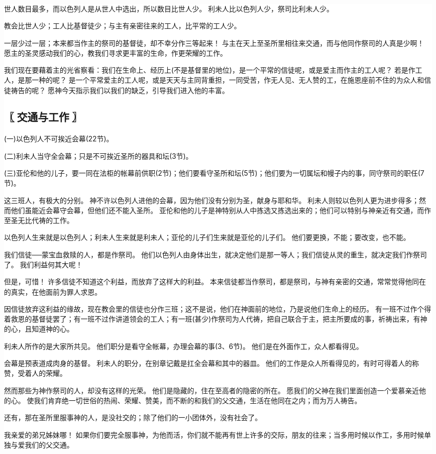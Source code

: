 世人数目最多，而以色列人是从世人中选出，所以数目比世人少。
利未人比以色列人少，祭司比利未人少。

教会比世人少；工人比基督徒少；与主有亲密往来的工人，比平常的工人少。

一层少过一层；本来都当作主的祭司的基督徒，却不幸分作三等起来！
与主在天上至圣所里相往来交通，而与他同作祭司的人真是少啊！
愿主的圣灵感动我们的心，教我们寻求更丰富的生命，作更荣耀的工作。

我们现在要藉着主的光省察看：我们在生命上、经历上(不是基督里的地位)，是一个平常的信徒呢，或是爱主而作主的工人呢？
若是作工人，是那一种的呢？
是一个平常爱主的工人呢，或是天天与主同背重担，一同受苦，作无人见、无人赞的工，在施恩座前不住的为众人和信徒祷告的呢？
愿神今天指示我们以我们的缺乏，引导我们进入他的丰富。

## 〖 交通与工作 〗

(一)以色列人不可挨近会幕(22节)。

(二)利未人当守全会幕；只是不可挨近圣所的器具和坛(3节)。

(三)亚伦和他的儿子，要一同在法柜的帐幕前供职(2节)；他们要看守圣所和坛(5节)；他们要为一切属坛和幔子内的事，同守祭司的职任(7节)。

这三班人，有极大的分别。
神不许以色列人进他的会幕，因为他们没有分别为圣，献身与耶和华。
利未人则较以色列人更为进步得多；然而他们虽能近会幕守会幕，但他们还不能入圣所。
亚伦和他的儿子是神特别从人中拣选又拣选出来的；他们可以特别与神亲近有交通，而作至圣无比代祷的工作。

以色列人生来就是以色列人；利未人生来就是利未人；亚伦的儿子们生来就是亚伦的儿子们。
他们要更换，不能；要改变，也不能。

我们信徒──蒙宝血救赎的人，都是作祭司。
他们以色列人由身体出生，就决定他们是那一等人；我们信徒从灵的重生，就决定我们作祭司了。
我们利益何其大呢！

但是，可惜！
许多信徒不知道这个利益，而放弃了这样大的利益。
本来信徒都当作祭司，都是祭司，与神有亲密的交通，常常觉得他同在的真实，在他面前为罪人求恩。

因信徒放弃这利益的缘故，现在教会里的信徒也分作三班；这不是说，他们在神面前的地位，乃是说他们生命上的经历。
有一班不过作个得着救恩的基督徒罢了；有一班不过作讲道领会的工人；有一班(甚少)作祭司为人代祷，把自己联合于主，把主所要成的事，祈祷出来，有神的心，且知道神的心。

利未人所作的是大家所共见。
他们职分是看守全帐幕，办理会幕的事(3、6节)。
他们是在外面作工，众人都看得见。

会幕是预表道成肉身的基督。
利未人的职分，在别章记戴是扛全会幕和其中的器皿。
他们的工作是众人所看得见的，有时可得着人的称赞，受着人的荣耀。

然而那些为神作祭司的人，却没有这样的光荣。
他们是隐藏的，住在至高者的隐密的所在。
愿我们的父神在我们里面创造一个爱慕亲近他的心。
使我们肯弃绝一切世俗的热闹、荣耀、赞美，而不断的和我们的父交通，生活在他同在之内；而为万人祷告。

还有，那在圣所里服事神的人，是没社交的；除了他们的一小团体外，没有社会了。

我亲爱的弟兄姊妹哪！
如果你们要完全服事神，为他而活，你们就不能再有世上许多的交际，朋友的往来；当多用时候以作工，多用时候单独与爱我们的父交通。
